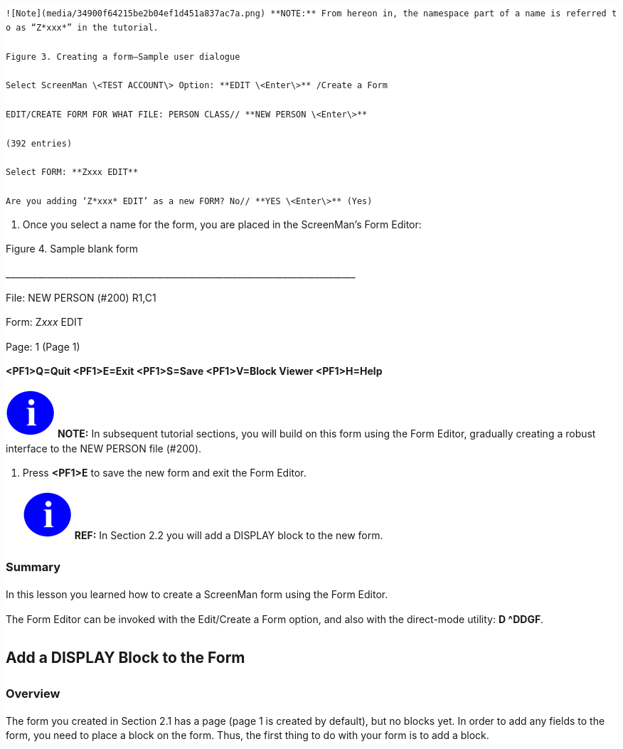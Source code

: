     ![Note](media/34900f64215be2b04ef1d451a837ac7a.png) **NOTE:** From hereon in, the namespace part of a name is referred to as “Z*xxx*” in the tutorial.

    Figure 3. Creating a form—Sample user dialogue

    Select ScreenMan \<TEST ACCOUNT\> Option: **EDIT \<Enter\>** /Create a Form

    EDIT/CREATE FORM FOR WHAT FILE: PERSON CLASS// **NEW PERSON \<Enter\>**

    (392 entries)

    Select FORM: **Zxxx EDIT**

    Are you adding ‘Z*xxx* EDIT’ as a new FORM? No// **YES \<Enter\>** (Yes)

1.  Once you select a name for the form, you are placed in the ScreenMan’s Form Editor:

Figure 4. Sample blank form

\____________________________________________________________________________\_

File: NEW PERSON (\#200) R1,C1

Form: Z*xxx* EDIT

Page: 1 (Page 1)

**\<PF1\>Q=Quit \<PF1\>E=Exit \<PF1\>S=Save \<PF1\>V=Block Viewer \<PF1\>H=Help**

![Note](media/34900f64215be2b04ef1d451a837ac7a.png) **NOTE:** In subsequent tutorial sections, you will build on this form using the Form Editor, gradually creating a robust interface to the NEW PERSON file (\#200).

1.  Press **\<PF1\>E** to save the new form and exit the Form Editor.

    ![Note](media/34900f64215be2b04ef1d451a837ac7a.png) **REF:** In Section 2.2 you will add a DISPLAY block to the new form.

### Summary

In this lesson you learned how to create a ScreenMan form using the Form Editor.

The Form Editor can be invoked with the Edit/Create a Form option, and also with the direct-mode utility: **D \^DDGF**.

## Add a DISPLAY Block to the Form

### Overview

The form you created in Section 2.1 has a page (page 1 is created by default), but no blocks yet. In order to add any fields to the form, you need to place a block on the form. Thus, the first thing to do with your form is to add a block.
